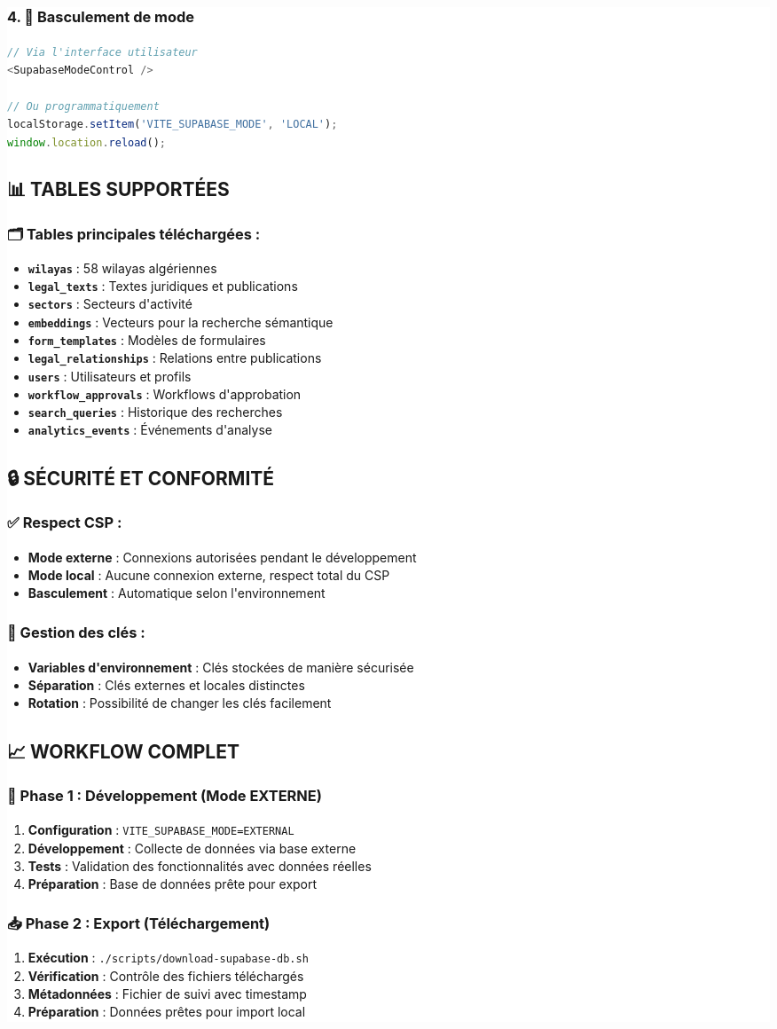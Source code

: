### **4. 🔄 Basculement de mode**
```typescript
// Via l'interface utilisateur
<SupabaseModeControl />

// Ou programmatiquement
localStorage.setItem('VITE_SUPABASE_MODE', 'LOCAL');
window.location.reload();
```

## 📊 **TABLES SUPPORTÉES**

### **🗂️ Tables principales téléchargées :**
- **`wilayas`** : 58 wilayas algériennes
- **`legal_texts`** : Textes juridiques et publications
- **`sectors`** : Secteurs d'activité
- **`embeddings`** : Vecteurs pour la recherche sémantique
- **`form_templates`** : Modèles de formulaires
- **`legal_relationships`** : Relations entre publications
- **`users`** : Utilisateurs et profils
- **`workflow_approvals`** : Workflows d'approbation
- **`search_queries`** : Historique des recherches
- **`analytics_events`** : Événements d'analyse

## 🔒 **SÉCURITÉ ET CONFORMITÉ**

### **✅ Respect CSP :**
- **Mode externe** : Connexions autorisées pendant le développement
- **Mode local** : Aucune connexion externe, respect total du CSP
- **Basculement** : Automatique selon l'environnement

### **🔐 Gestion des clés :**
- **Variables d'environnement** : Clés stockées de manière sécurisée
- **Séparation** : Clés externes et locales distinctes
- **Rotation** : Possibilité de changer les clés facilement

## 📈 **WORKFLOW COMPLET**

### **🔄 Phase 1 : Développement (Mode EXTERNE)**
1. **Configuration** : `VITE_SUPABASE_MODE=EXTERNAL`
2. **Développement** : Collecte de données via base externe
3. **Tests** : Validation des fonctionnalités avec données réelles
4. **Préparation** : Base de données prête pour export

### **📥 Phase 2 : Export (Téléchargement)**
1. **Exécution** : `./scripts/download-supabase-db.sh`
2. **Vérification** : Contrôle des fichiers téléchargés
3. **Métadonnées** : Fichier de suivi avec timestamp
4. **Préparation** : Données prêtes pour import local
